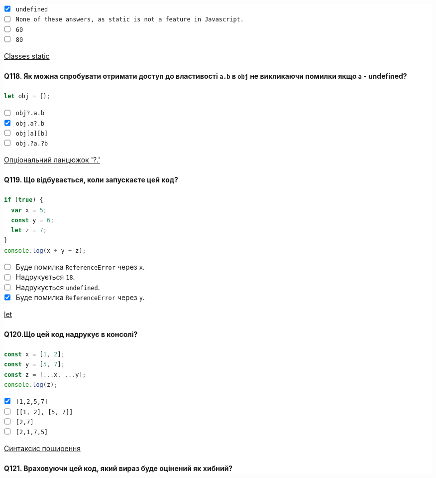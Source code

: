 - [x] `undefined`
- [ ] `None of these answers, as static is not a feature in Javascript.`
- [ ] `60`
- [ ] `80`

[Classes static](https://developer.mozilla.org/en-US/docs/Web/JavaScript/Reference/Classes/static)

#### Q118. Як можна спробувати отримати доступ до властивості `a.b` в `obj` не викликаючи помилки якщо `a` - undefined?

```js
let obj = {};
```

- [ ] `obj?.a.b`
- [x] `obj.a?.b`
- [ ] `obj[a][b]`
- [ ] `obj.?a.?b`

[Опціональний ланцюжок '?.'](https://uk.javascript.info/optional-chaining)

#### Q119. Що відбувається, коли запускаєте цей код?

```js
if (true) {
  var x = 5;
  const y = 6;
  let z = 7;
}
console.log(x + y + z);
```

- [ ] Буде помилка `ReferenceError` через `x`.
- [ ] Надрукується `18`.
- [ ] Надрукується `undefined`.
- [x] Буде помилка `ReferenceError` через `y`.

[let](https://webdoky.org/uk/docs/Web/JavaScript/Reference/Statements/let/)

#### Q120.Що цей код надрукує в консолі?

```js
const x = [1, 2];
const y = [5, 7];
const z = [...x, ...y];
console.log(z);
```

- [x] `[1,2,5,7]`
- [ ] `[[1, 2], [5, 7]]`
- [ ] `[2,7]`
- [ ] `[2,1,7,5]`

[Синтаксис поширення](https://uk.javascript.info/rest-parameters-spread#spread-syntax)

#### Q121. Враховуючи цей код, який вираз буде оцінений як хибний?
